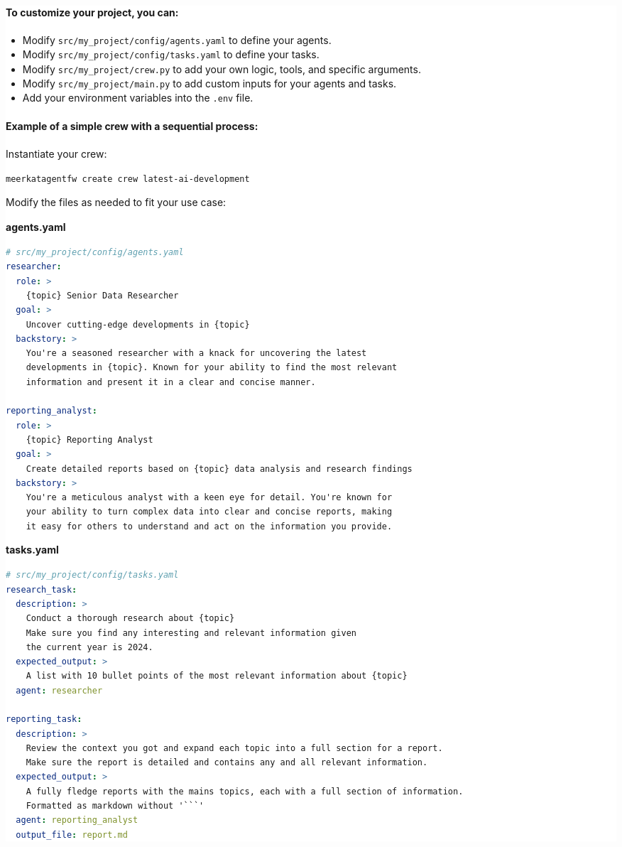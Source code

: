 #### To customize your project, you can:

- Modify `src/my_project/config/agents.yaml` to define your agents.
- Modify `src/my_project/config/tasks.yaml` to define your tasks.
- Modify `src/my_project/crew.py` to add your own logic, tools, and specific arguments.
- Modify `src/my_project/main.py` to add custom inputs for your agents and tasks.
- Add your environment variables into the `.env` file.

#### Example of a simple crew with a sequential process:

Instantiate your crew:

```shell
meerkatagentfw create crew latest-ai-development
```

Modify the files as needed to fit your use case:

**agents.yaml**

```yaml
# src/my_project/config/agents.yaml
researcher:
  role: >
    {topic} Senior Data Researcher
  goal: >
    Uncover cutting-edge developments in {topic}
  backstory: >
    You're a seasoned researcher with a knack for uncovering the latest
    developments in {topic}. Known for your ability to find the most relevant
    information and present it in a clear and concise manner.

reporting_analyst:
  role: >
    {topic} Reporting Analyst
  goal: >
    Create detailed reports based on {topic} data analysis and research findings
  backstory: >
    You're a meticulous analyst with a keen eye for detail. You're known for
    your ability to turn complex data into clear and concise reports, making
    it easy for others to understand and act on the information you provide.
```

**tasks.yaml**

```yaml
# src/my_project/config/tasks.yaml
research_task:
  description: >
    Conduct a thorough research about {topic}
    Make sure you find any interesting and relevant information given
    the current year is 2024.
  expected_output: >
    A list with 10 bullet points of the most relevant information about {topic}
  agent: researcher

reporting_task:
  description: >
    Review the context you got and expand each topic into a full section for a report.
    Make sure the report is detailed and contains any and all relevant information.
  expected_output: >
    A fully fledge reports with the mains topics, each with a full section of information.
    Formatted as markdown without '```'
  agent: reporting_analyst
  output_file: report.md
```
